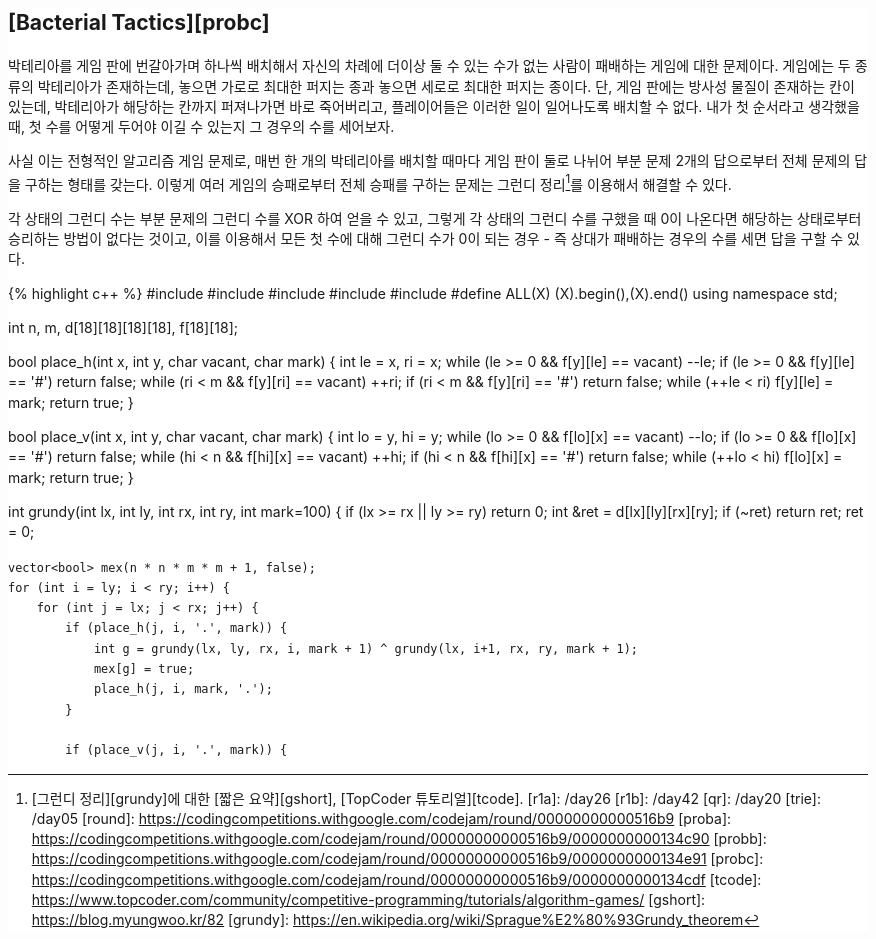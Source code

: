 
## [Bacterial Tactics][probc]

박테리아를 게임 판에 번갈아가며 하나씩 배치해서 자신의 차례에 더이상 둘 수 있는 수가 없는 사람이 패배하는 게임에 대한 문제이다.
게임에는 두 종류의 박테리아가 존재하는데, 놓으면 가로로 최대한 퍼지는 종과 놓으면 세로로 최대한 퍼지는 종이다.
단, 게임 판에는 방사성 물질이 존재하는 칸이 있는데, 박테리아가 해당하는 칸까지 퍼져나가면 바로 죽어버리고,
플레이어들은 이러한 일이 일어나도록 배치할 수 없다.
내가 첫 순서라고 생각했을 때, 첫 수를 어떻게 두어야 이길 수 있는지 그 경우의 수를 세어보자.

사실 이는 전형적인 알고리즘 게임 문제로,
매번 한 개의 박테리아를 배치할 때마다 게임 판이 둘로 나뉘어 부분 문제 2개의 답으로부터 전체 문제의 답을 구하는 형태를 갖는다.
이렇게 여러 게임의 승패로부터 전체 승패를 구하는 문제는 그런디 정리[^1]를 이용해서 해결할 수 있다.

각 상태의 그런디 수는 부분 문제의 그런디 수를 XOR 하여 얻을 수 있고,
그렇게 각 상태의 그런디 수를 구했을 때 0이 나온다면 해당하는 상태로부터 승리하는 방법이 없다는 것이고,
이를 이용해서 모든 첫 수에 대해 그런디 수가 0이 되는 경우 - 즉 상대가 패배하는 경우의 수를 세면 답을 구할 수 있다.

{% highlight c++ %}
#include<cstdio>
#include<cstring>
#include<cstdint>
#include<vector>
#include<algorithm>
#define ALL(X) (X).begin(),(X).end()
using namespace std;

int n, m, d[18][18][18][18], f[18][18];

bool place_h(int x, int y, char vacant, char mark)
{
    int le = x, ri = x;
    while (le >= 0 && f[y][le] == vacant) --le;
    if (le >= 0 && f[y][le] == '#') return false;
    while (ri < m && f[y][ri] == vacant) ++ri;
    if (ri < m  && f[y][ri] == '#') return false;
    while (++le < ri) f[y][le] = mark;
    return true;
}

bool place_v(int x, int y, char vacant, char mark)
{
    int lo = y, hi = y;
    while (lo >= 0 && f[lo][x] == vacant) --lo;
    if (lo >= 0 && f[lo][x] == '#') return false;
    while (hi < n && f[hi][x] == vacant) ++hi;
    if (hi < n  && f[hi][x] == '#') return false;
    while (++lo < hi) f[lo][x] = mark;
    return true;
}

int grundy(int lx, int ly, int rx, int ry, int mark=100)
{
    if (lx >= rx || ly >= ry) return 0;
    int &ret = d[lx][ly][rx][ry];
    if (~ret) return ret;
    ret = 0;

    vector<bool> mex(n * n * m * m + 1, false);
    for (int i = ly; i < ry; i++) {
        for (int j = lx; j < rx; j++) {
            if (place_h(j, i, '.', mark)) {
                int g = grundy(lx, ly, rx, i, mark + 1) ^ grundy(lx, i+1, rx, ry, mark + 1);
                mex[g] = true;
                place_h(j, i, mark, '.');
            }

            if (place_v(j, i, '.', mark)) {

[^1]: [그런디 정리][grundy]에 대한 [짧은 요약][gshort], [TopCoder 튜토리얼][tcode].
[r1a]: /day26
[r1b]: /day42
[qr]: /day20
[trie]: /day05
[round]: https://codingcompetitions.withgoogle.com/codejam/round/00000000000516b9
[proba]: https://codingcompetitions.withgoogle.com/codejam/round/00000000000516b9/0000000000134c90
[probb]: https://codingcompetitions.withgoogle.com/codejam/round/00000000000516b9/0000000000134e91
[probc]: https://codingcompetitions.withgoogle.com/codejam/round/00000000000516b9/0000000000134cdf
[tcode]: https://www.topcoder.com/community/competitive-programming/tutorials/algorithm-games/
[gshort]: https://blog.myungwoo.kr/82
[grundy]: https://en.wikipedia.org/wiki/Sprague%E2%80%93Grundy_theorem